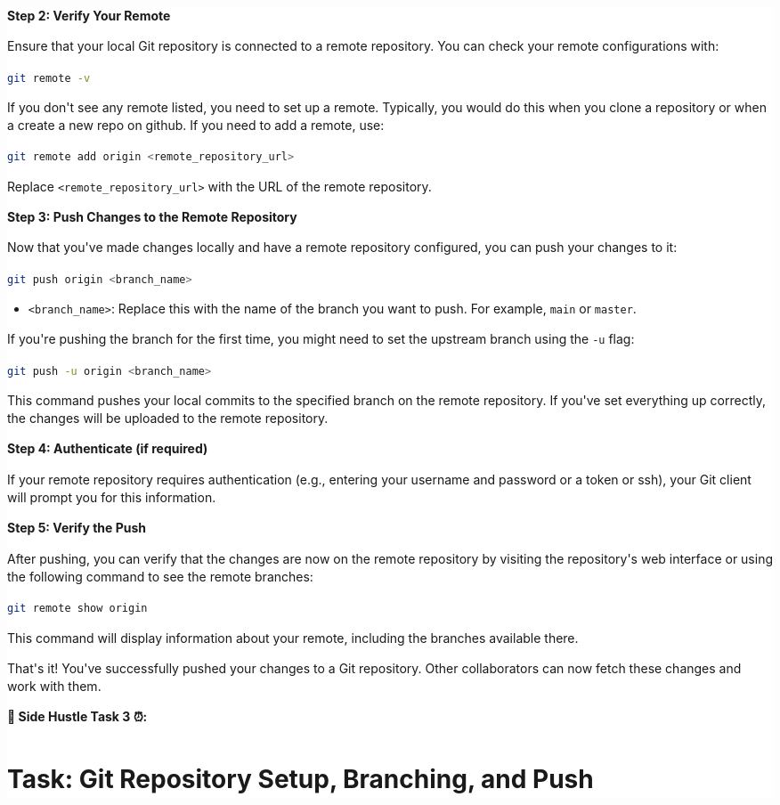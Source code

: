 **Step 2: Verify Your Remote**

Ensure that your local Git repository is connected to a remote repository. You can check your remote configurations with:

```bash
git remote -v
```

If you don't see any remote listed, you need to set up a remote. Typically, you would do this when you clone a repository or when a create a new repo on github. If you need to add a remote, use:

```bash
git remote add origin <remote_repository_url>
```

Replace `<remote_repository_url>` with the URL of the remote repository.

**Step 3: Push Changes to the Remote Repository**

Now that you've made changes locally and have a remote repository configured, you can push your changes to it:

```bash
git push origin <branch_name>
```

- `<branch_name>`: Replace this with the name of the branch you want to push. For example, `main` or `master`.

If you're pushing the branch for the first time, you might need to set the upstream branch using the `-u` flag:

```bash
git push -u origin <branch_name>
```

This command pushes your local commits to the specified branch on the remote repository. If you've set everything up correctly, the changes will be uploaded to the remote repository.

**Step 4: Authenticate (if required)**

If your remote repository requires authentication (e.g., entering your username and password or a token or ssh), your Git client will prompt you for this information.

**Step 5: Verify the Push**

After pushing, you can verify that the changes are now on the remote repository by visiting the repository's web interface or using the following command to see the remote branches:

```bash
git remote show origin
```

This command will display information about your remote, including the branches available there.

That's it! You've successfully pushed your changes to a Git repository. Other collaborators can now fetch these changes and work with them.

**💭 Side Hustle Task 3 ⏰:** 

# Task: Git Repository Setup, Branching, and Push
